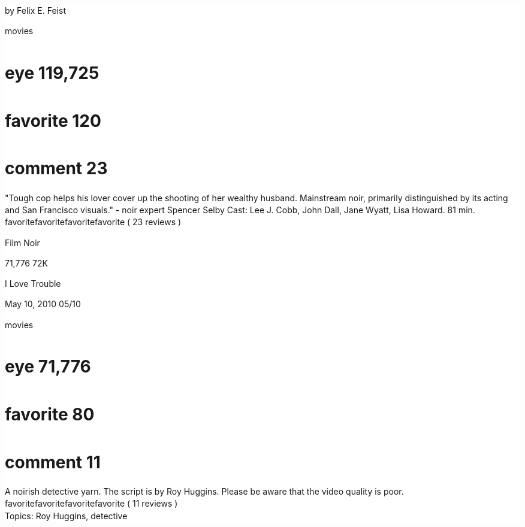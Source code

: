 <span class="hidden-lists">by</span> <span class="byv" title="Felix E. Feist">Felix E. Feist</span>

<span class="iconochive-movies" aria-hidden="true"></span><span class="sr-only">movies</span>

<span class="iconochive-eye" aria-hidden="true"></span><span class="sr-only">eye</span> 119,725
===============================================================================================

<span class="iconochive-favorite" aria-hidden="true"></span><span class="sr-only">favorite</span> 120
=====================================================================================================

<span class="iconochive-comment" aria-hidden="true"></span><span class="sr-only">comment</span> 23
==================================================================================================

"Tough cop helps his lover cover up the shooting of her wealthy husband. Mainstream noir, primarily distinguished by its acting and San Francisco visuals." - noir expert Spencer Selby Cast: Lee J. Cobb, John Dall, Jane Wyatt, Lisa Howard. 81 min.  
<span alt="4.26 out of 5 stars" title="4.26 out of 5 stars"><span class="iconochive-favorite" aria-hidden="true"></span><span class="sr-only">favorite</span><span class="iconochive-favorite" aria-hidden="true"></span><span class="sr-only">favorite</span><span class="iconochive-favorite" aria-hidden="true"></span><span class="sr-only">favorite</span><span class="iconochive-favorite" aria-hidden="true"></span><span class="sr-only">favorite</span></span> ( 23 reviews )  

<a href="/details/Film_Noir" class="stealth"></a>

Film Noir

71,776 72K

[](/details/I_Love_Trouble_movie "I Love Trouble")

I Love Trouble

May 10, 2010 05/10

<span class="iconochive-movies" aria-hidden="true"></span><span class="sr-only">movies</span>

<span class="iconochive-eye" aria-hidden="true"></span><span class="sr-only">eye</span> 71,776
==============================================================================================

<span class="iconochive-favorite" aria-hidden="true"></span><span class="sr-only">favorite</span> 80
====================================================================================================

<span class="iconochive-comment" aria-hidden="true"></span><span class="sr-only">comment</span> 11
==================================================================================================

A noirish detective yarn. The script is by Roy Huggins. Please be aware that the video quality is poor.  
<span alt="3.82 out of 5 stars" title="3.82 out of 5 stars"><span class="iconochive-favorite" aria-hidden="true"></span><span class="sr-only">favorite</span><span class="iconochive-favorite" aria-hidden="true"></span><span class="sr-only">favorite</span><span class="iconochive-favorite" aria-hidden="true"></span><span class="sr-only">favorite</span><span class="iconochive-favorite" aria-hidden="true"></span><span class="sr-only">favorite</span></span> ( 11 reviews )  
Topics: Roy Huggins, detective  

<a href="/details/Film_Noir" class="stealth"></a>
